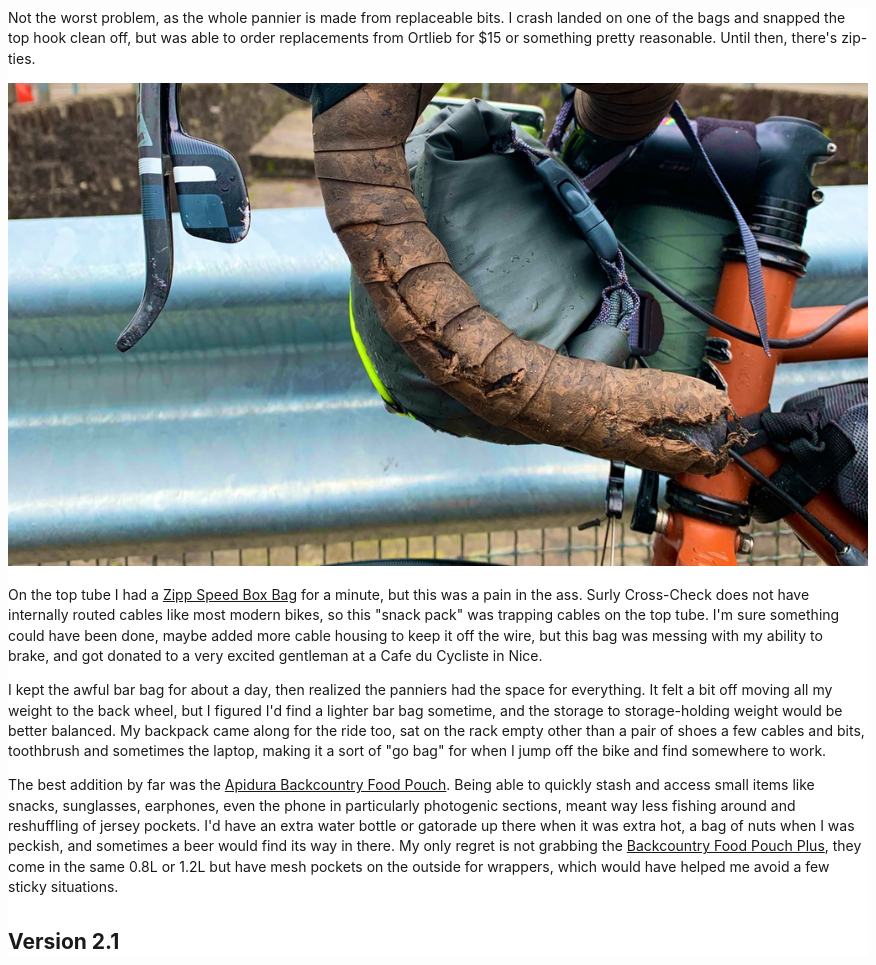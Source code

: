 Not the worst problem, as the whole pannier is made from replaceable bits. I crash landed on one of the bags and snapped the top hook clean off, but was able to order replacements from Ortlieb for $15 or something pretty reasonable. Until then, there's zip-ties.

![](img/2019/08-touring-setups/crash.jpg)

On the top tube I had a [Zipp Speed Box Bag](https://www.amazon.co.uk/dp/B012VEWOOW/) for a minute, but this was a pain in the ass. Surly Cross-Check does not have internally routed cables like most modern bikes, so this "snack pack" was trapping cables on the top tube. I'm sure something could have been done, maybe added more cable housing to keep it off the wire, but this bag was messing with my ability to brake, and got donated to a very excited gentleman at a Cafe du Cycliste in Nice. 

I kept the awful bar bag for about a day, then realized the panniers had the space for everything. It felt a bit off moving all my weight to the back wheel, but I figured I'd find a lighter bar bag sometime, and the storage to storage-holding weight would be better balanced. My backpack came along for the ride too, sat on the rack empty other than a pair of shoes a few cables and bits, toothbrush and sometimes the laptop, making it a sort of "go bag" for when I jump off the bike and find somewhere to work.

The best addition by far was the [Apidura Backcountry Food Pouch](https://www.apidura.com/shop/backcountry-food-pouch/). Being able to quickly stash and access small items like snacks, sunglasses, earphones, even the phone in particularly photogenic sections, meant way less fishing around and reshuffling of jersey pockets. I'd have an extra water bottle or gatorade up there when it was extra hot, a bag of nuts when I was peckish, and sometimes a beer would find its way in there. My only regret is not grabbing the [Backcountry Food Pouch Plus](https://www.apidura.com/shop/backcountry-food-pouch-plus/), they come in the same 0.8L or 1.2L but have mesh pockets on the outside for wrappers, which would have helped me avoid a few sticky situations.

## Version 2.1
